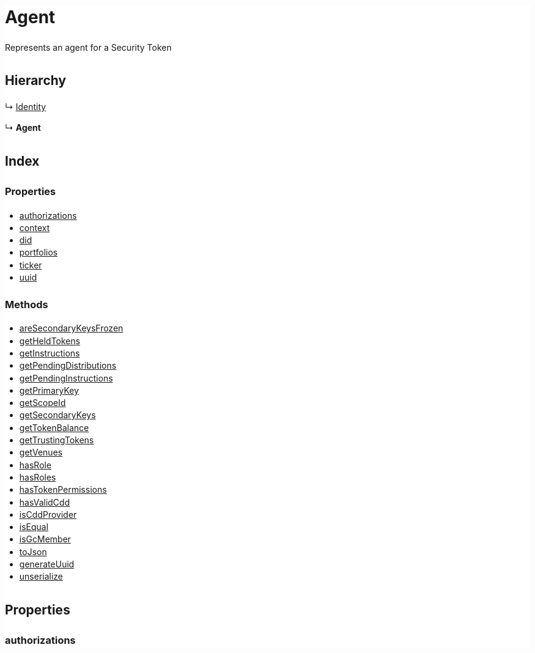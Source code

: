 # Agent

Represents an agent for a Security Token

## Hierarchy

↳ [Identity](identity.md)

↳ **Agent**

## Index

### Properties

* [authorizations](agent.md#authorizations)
* [context](agent.md#protected-context)
* [did](agent.md#did)
* [portfolios](agent.md#portfolios)
* [ticker](agent.md#ticker)
* [uuid](agent.md#uuid)

### Methods

* [areSecondaryKeysFrozen](agent.md#aresecondarykeysfrozen)
* [getHeldTokens](agent.md#getheldtokens)
* [getInstructions](agent.md#getinstructions)
* [getPendingDistributions](agent.md#getpendingdistributions)
* [getPendingInstructions](agent.md#getpendinginstructions)
* [getPrimaryKey](agent.md#getprimarykey)
* [getScopeId](agent.md#getscopeid)
* [getSecondaryKeys](agent.md#getsecondarykeys)
* [getTokenBalance](agent.md#gettokenbalance)
* [getTrustingTokens](agent.md#gettrustingtokens)
* [getVenues](agent.md#getvenues)
* [hasRole](agent.md#hasrole)
* [hasRoles](agent.md#hasroles)
* [hasTokenPermissions](agent.md#hastokenpermissions)
* [hasValidCdd](agent.md#hasvalidcdd)
* [isCddProvider](agent.md#iscddprovider)
* [isEqual](agent.md#isequal)
* [isGcMember](agent.md#isgcmember)
* [toJson](agent.md#tojson)
* [generateUuid](agent.md#static-generateuuid)
* [unserialize](agent.md#static-unserialize)

## Properties

### authorizations

